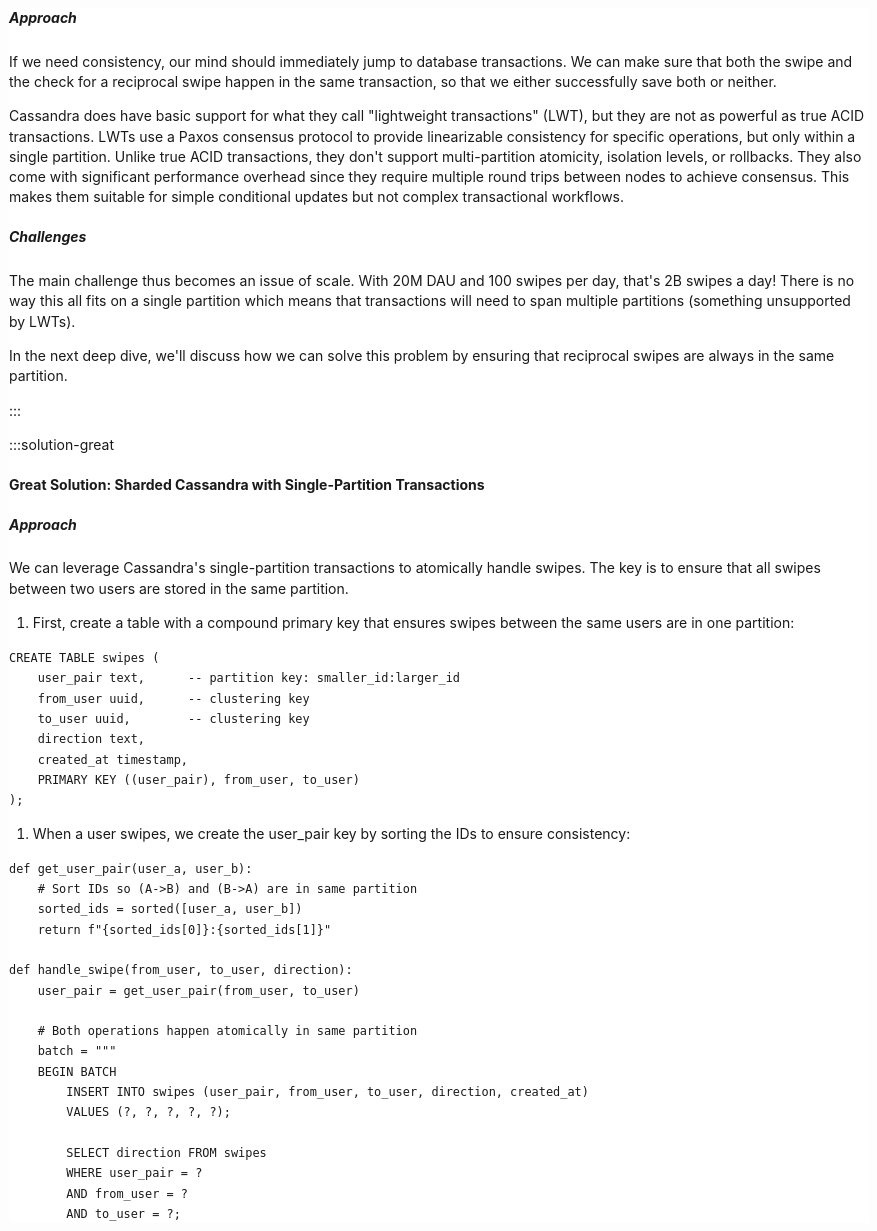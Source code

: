 ##### Approach

If we need consistency, our mind should immediately jump to database transactions. We can make sure that both the swipe and the check for a reciprocal swipe happen in the same transaction, so that we either successfully save both or neither.

Cassandra does have basic support for what they call "lightweight transactions" (LWT), but they are not as powerful as true ACID transactions. LWTs use a Paxos consensus protocol to provide linearizable consistency for specific operations, but only within a single partition. Unlike true ACID transactions, they don't support multi-partition atomicity, isolation levels, or rollbacks. They also come with significant performance overhead since they require multiple round trips between nodes to achieve consensus. This makes them suitable for simple conditional updates but not complex transactional workflows.

##### Challenges

The main challenge thus becomes an issue of scale. With 20M DAU and 100 swipes per day, that's 2B swipes a day! There is no way this all fits on a single partition which means that transactions will need to span multiple partitions (something unsupported by LWTs).

In the next deep dive, we'll discuss how we can solve this problem by ensuring that reciprocal swipes are always in the same partition.

:::

:::solution-great
#### Great Solution: Sharded Cassandra with Single-Partition Transactions

##### Approach

We can leverage Cassandra's single-partition transactions to atomically handle swipes. The key is to ensure that all swipes between two users are stored in the same partition.

1. First, create a table with a compound primary key that ensures swipes between the same users are in one partition:

```
CREATE TABLE swipes (
    user_pair text,      -- partition key: smaller_id:larger_id
    from_user uuid,      -- clustering key
    to_user uuid,        -- clustering key
    direction text,
    created_at timestamp,
    PRIMARY KEY ((user_pair), from_user, to_user)
);
```

1. When a user swipes, we create the user\_pair key by sorting the IDs to ensure consistency:

```
def get_user_pair(user_a, user_b):
    # Sort IDs so (A->B) and (B->A) are in same partition
    sorted_ids = sorted([user_a, user_b])
    return f"{sorted_ids[0]}:{sorted_ids[1]}"

def handle_swipe(from_user, to_user, direction):
    user_pair = get_user_pair(from_user, to_user)
    
    # Both operations happen atomically in same partition
    batch = """
    BEGIN BATCH
        INSERT INTO swipes (user_pair, from_user, to_user, direction, created_at)
        VALUES (?, ?, ?, ?, ?);
        
        SELECT direction FROM swipes 
        WHERE user_pair = ? 
        AND from_user = ? 
        AND to_user = ?;
```